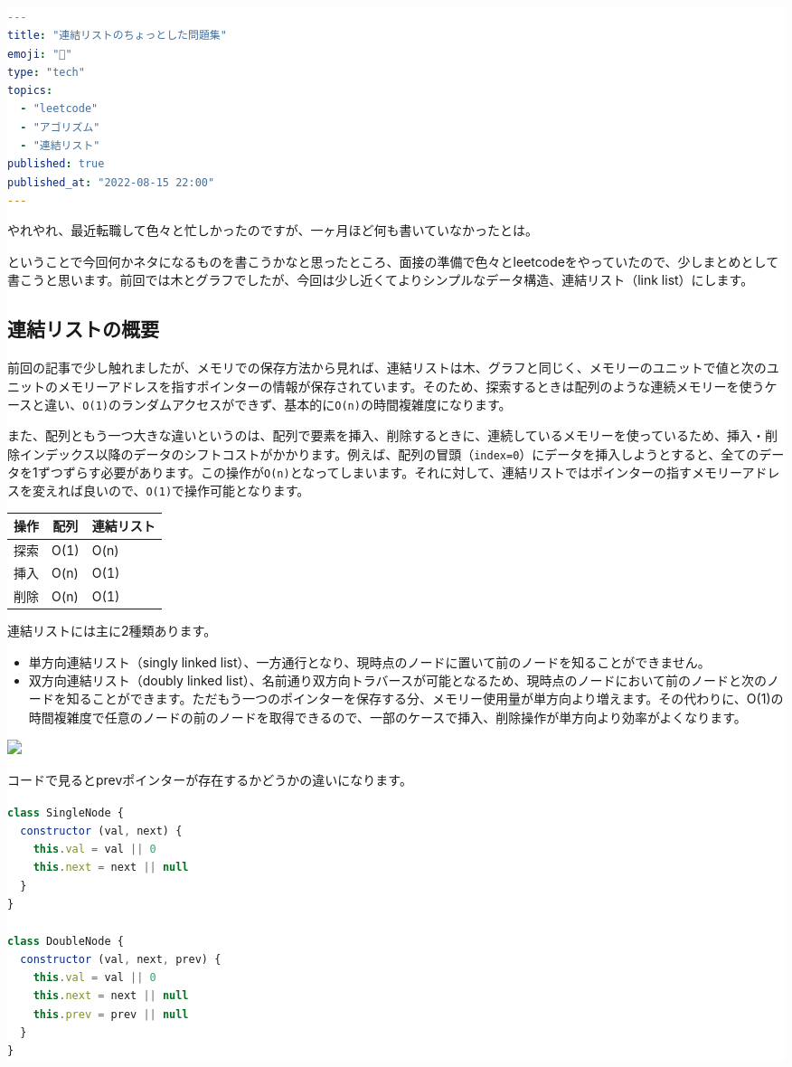 ```yaml
---
title: "連結リストのちょっとした問題集"
emoji: "🤯"
type: "tech"
topics:
  - "leetcode"
  - "アゴリズム"
  - "連結リスト"
published: true
published_at: "2022-08-15 22:00"
---
```



やれやれ、最近転職して色々と忙しかったのですが、一ヶ月ほど何も書いていなかったとは。

ということで今回何かネタになるものを書こうかなと思ったところ、面接の準備で色々とleetcodeをやっていたので、少しまとめとして書こうと思います。前回では木とグラフでしたが、今回は少し近くてよりシンプルなデータ構造、連結リスト（link list）にします。

## 連結リストの概要

前回の記事で少し触れましたが、メモリでの保存方法から見れば、連結リストは木、グラフと同じく、メモリーのユニットで値と次のユニットのメモリーアドレスを指すポインターの情報が保存されています。そのため、探索するときは配列のような連続メモリーを使うケースと違い、`O(1)`のランダムアクセスができず、基本的に`O(n)`の時間複雑度になります。

また、配列ともう一つ大きな違いというのは、配列で要素を挿入、削除するときに、連続しているメモリーを使っているため、挿入・削除インデックス以降のデータのシフトコストがかかります。例えば、配列の冒頭（`index=0`）にデータを挿入しようとすると、全てのデータを1ずつずらす必要があります。この操作が`O(n)`となってしまいます。それに対して、連結リストではポインターの指すメモリーアドレスを変えれば良いので、`O(1)`で操作可能となります。

| 操作 | 配列 | 連結リスト |
| ---- | ---- | ---------- |
| 探索 | O(1) | O(n)       |
| 挿入 | O(n) | O(1)       |
| 削除 | O(n) | O(1)       |


連結リストには主に2種類あります。

- 単方向連結リスト（singly linked list）、一方通行となり、現時点のノードに置いて前のノードを知ることができません。
- 双方向連結リスト（doubly linked list）、名前通り双方向トラバースが可能となるため、現時点のノードにおいて前のノードと次のノードを知ることができます。ただもう一つのポインターを保存する分、メモリー使用量が単方向より増えます。その代わりに、O(1)の時間複雑度で任意のノードの前のノードを取得できるので、一部のケースで挿入、削除操作が単方向より効率がよくなります。

![](https://storage.googleapis.com/zenn-user-upload/3a23b239b291-20220815.png)

コードで見るとprevポインターが存在するかどうかの違いになります。

```js
class SingleNode {
  constructor (val, next) {
    this.val = val || 0
    this.next = next || null
  }
}

class DoubleNode {
  constructor (val, next, prev) {
    this.val = val || 0
    this.next = next || null
    this.prev = prev || null
  }
}
```
